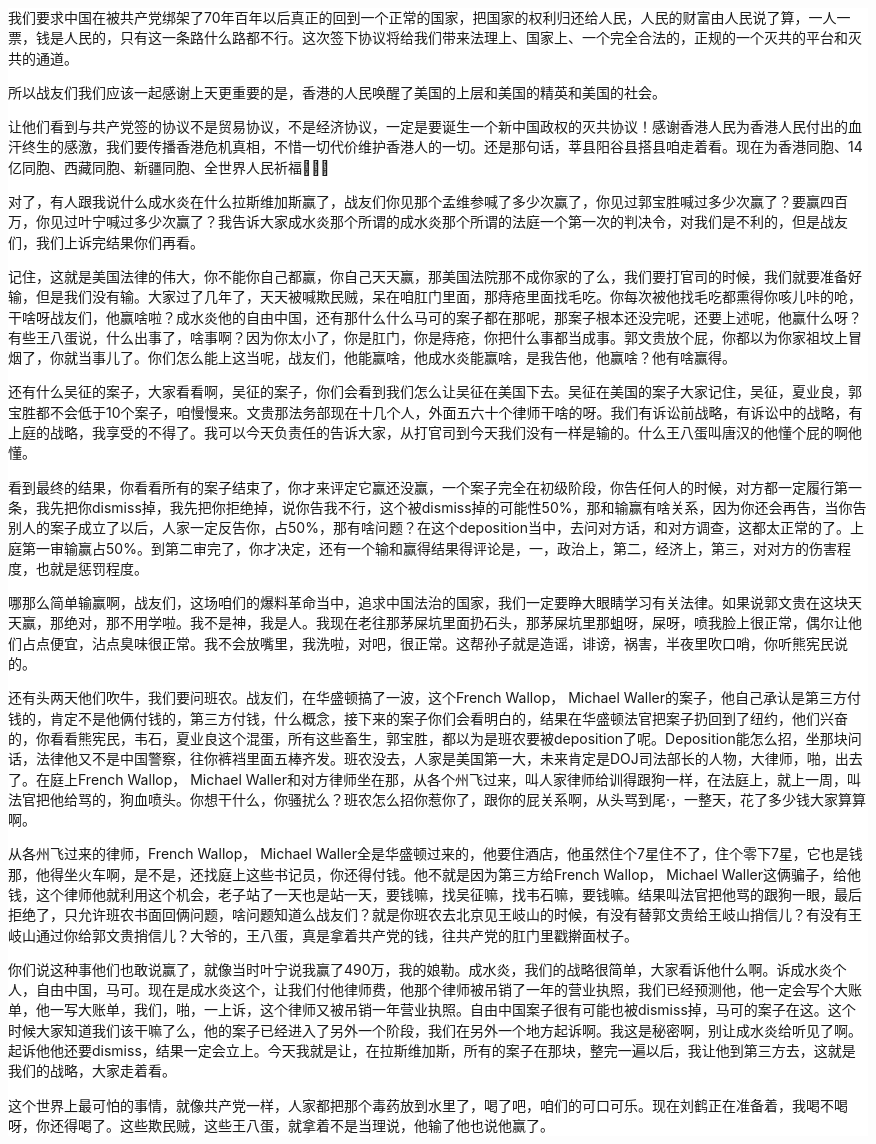 

我们要求中国在被共产党绑架了70年百年以后真正的回到一个正常的国家，把国家的权利归还给人民，人民的财富由人民说了算，一人一票，钱是人民的，只有这一条路什么路都不行。这次签下协议将给我们带来法理上、国家上、一个完全合法的，正规的一个灭共的平台和灭共的通道。



所以战友们我们应该一起感谢上天更重要的是，香港的人民唤醒了美国的上层和美国的精英和美国的社会。



让他们看到与共产党签的协议不是贸易协议，不是经济协议，一定是要诞生一个新中国政权的灭共协议！感谢香港人民为香港人民付出的血汗终生的感激，我们要传播香港危机真相，不惜一切代价维护香港人的一切。还是那句话，莘县阳谷县搭县咱走着看。现在为香港同胞、14亿同胞、西藏同胞、新疆同胞、全世界人民祈福🙏🙏🙏



对了，有人跟我说什么成水炎在什么拉斯维加斯赢了，战友们你见那个孟维参喊了多少次赢了，你见过郭宝胜喊过多少次赢了？要赢四百万，你见过叶宁喊过多少次赢了？我告诉大家成水炎那个所谓的成水炎那个所谓的法庭一个第一次的判决令，对我们是不利的，但是战友们，我们上诉完结果你们再看。



记住，这就是美国法律的伟大，你不能你自己都赢，你自己天天赢，那美国法院那不成你家的了么，我们要打官司的时候，我们就要准备好输，但是我们没有输。大家过了几年了，天天被喊欺民贼，呆在咱肛门里面，那痔疮里面找毛吃。你每次被他找毛吃都熏得你咳儿咔的呛，干啥呀战友们，他赢啥啦？成水炎他的自由中国，还有那什么什么马可的案子都在那呢，那案子根本还没完呢，还要上述呢，他赢什么呀？有些王八蛋说，什么出事了，啥事啊？因为你太小了，你是肛门，你是痔疮，你把什么事都当成事。郭文贵放个屁，你都以为你家祖坟上冒烟了，你就当事儿了。你们怎么能上这当呢，战友们，他能赢啥，他成水炎能赢啥，是我告他，他赢啥？他有啥赢得。



还有什么吴征的案子，大家看看啊，吴征的案子，你们会看到我们怎么让吴征在美国下去。吴征在美国的案子大家记住，吴征，夏业良，郭宝胜都不会低于10个案子，咱慢慢来。文贵那法务部现在十几个人，外面五六十个律师干啥的呀。我们有诉讼前战略，有诉讼中的战略，有上庭的战略，我享受的不得了。我可以今天负责任的告诉大家，从打官司到今天我们没有一样是输的。什么王八蛋叫唐汉的他懂个屁的啊他懂。



看到最终的结果，你看看所有的案子结束了，你才来评定它赢还没赢，一个案子完全在初级阶段，你告任何人的时候，对方都一定履行第一条，我先把你dismiss掉，我先把你拒绝掉，说你告我不行，这个被dismiss掉的可能性50%，那和输赢有啥关系，因为你还会再告，当你告别人的案子成立了以后，人家一定反告你，占50%，那有啥问题？在这个deposition当中，去问对方话，和对方调查，这都太正常的了。上庭第一审输赢占50%。到第二审完了，你才决定，还有一个输和赢得结果得评论是，一，政治上，第二，经济上，第三，对对方的伤害程度，也就是惩罚程度。



哪那么简单输赢啊，战友们，这场咱们的爆料革命当中，追求中国法治的国家，我们一定要睁大眼睛学习有关法律。如果说郭文贵在这块天天赢，那绝对，那不用学啦。我不是神，我是人。我现在老往那茅屎坑里面扔石头，那茅屎坑里那蛆呀，屎呀，喷我脸上很正常，偶尔让他们占点便宜，沾点臭味很正常。我不会放嘴里，我洗啦，对吧，很正常。这帮孙子就是造谣，诽谤，祸害，半夜里吹口哨，你听熊宪民说的。



还有头两天他们吹牛，我们要问班农。战友们，在华盛顿搞了一波，这个French Wallop， Michael Waller的案子，他自己承认是第三方付钱的，肯定不是他俩付钱的，第三方付钱，什么概念，接下来的案子你们会看明白的，结果在华盛顿法官把案子扔回到了纽约，他们兴奋的，你看看熊宪民，韦石，夏业良这个混蛋，所有这些畜生，郭宝胜，都以为是班农要被deposition了呢。Deposition能怎么招，坐那块问话，法律他又不是中国警察，往你裤裆里面五棒齐发。班农没去，人家是美国第一大，未来肯定是DOJ司法部长的人物，大律师，啪，出去了。在庭上French Wallop， Michael Waller和对方律师坐在那，从各个州飞过来，叫人家律师给训得跟狗一样，在法庭上，就上一周，叫法官把他给骂的，狗血喷头。你想干什么，你骚扰么？班农怎么招你惹你了，跟你的屁关系啊，从头骂到尾·，一整天，花了多少钱大家算算啊。



从各州飞过来的律师，French Wallop， Michael Waller全是华盛顿过来的，他要住酒店，他虽然住个7星住不了，住个零下7星，它也是钱那，他得坐火车啊，是不是，还找庭上这些书记员，你还得付钱。他不就是因为第三方给French Wallop， Michael Waller这俩骗子，给他钱，这个律师他就利用这个机会，老子站了一天也是站一天，要钱嘛，找吴征嘛，找韦石嘛，要钱嘛。结果叫法官把他骂的跟狗一眼，最后拒绝了，只允许班农书面回俩问题，啥问题知道么战友们？就是你班农去北京见王岐山的时候，有没有替郭文贵给王岐山捎信儿？有没有王岐山通过你给郭文贵捎信儿？大爷的，王八蛋，真是拿着共产党的钱，往共产党的肛门里戳擀面杖子。



你们说这种事他们也敢说赢了，就像当时叶宁说我赢了490万，我的娘勒。成水炎，我们的战略很简单，大家看诉他什么啊。诉成水炎个人，自由中国，马可。现在是成水炎这个，让我们付他律师费，他那个律师被吊销了一年的营业执照，我们已经预测他，他一定会写个大账单，他一写大账单，我们，啪，一上诉，这个律师又被吊销一年营业执照。自由中国案子很有可能也被dismiss掉，马可的案子在这。这个时候大家知道我们该干嘛了么，他的案子已经进入了另外一个阶段，我们在另外一个地方起诉啊。我这是秘密啊，别让成水炎给听见了啊。起诉他他还要dismiss，结果一定会立上。今天我就是让，在拉斯维加斯，所有的案子在那块，整完一遍以后，我让他到第三方去，这就是我们的战略，大家走着看。



这个世界上最可怕的事情，就像共产党一样，人家都把那个毒药放到水里了，喝了吧，咱们的可口可乐。现在刘鹤正在准备着，我喝不喝呀，你还得喝了。这些欺民贼，这些王八蛋，就拿着不是当理说，他输了他也说他赢了。
